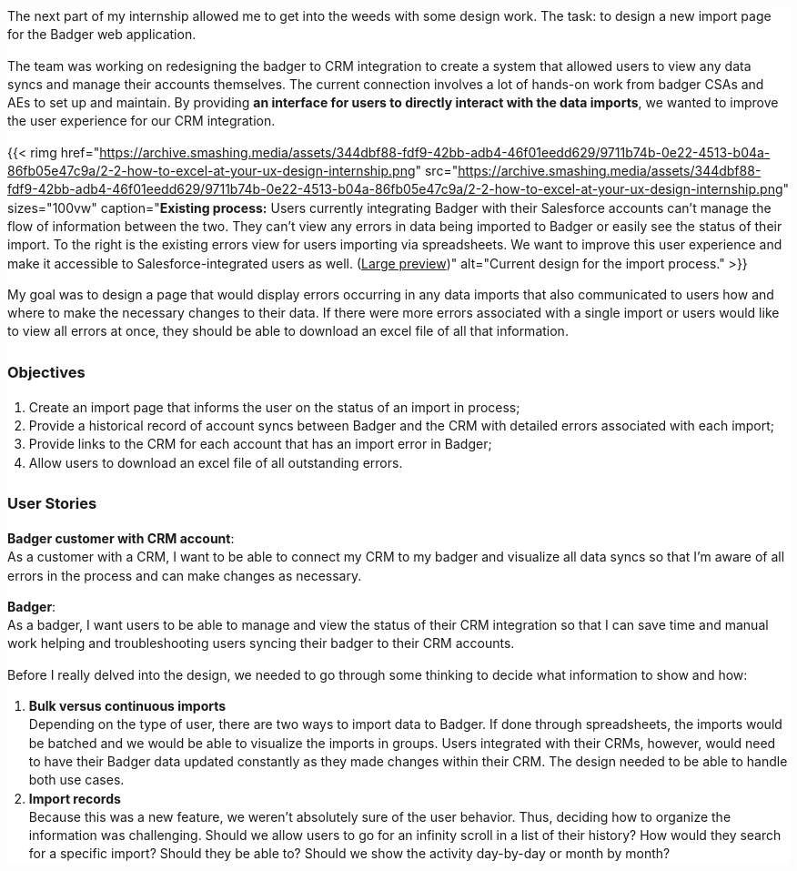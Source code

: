 <p>The next part of my internship allowed me to get into the weeds with some design work. The task: to design a new import page for the Badger web application.</p>

<p>The team was working on redesigning the badger to CRM integration to create a system that allowed users to view any data syncs and manage their accounts themselves. The current connection involves a lot of hands-on work from badger CSAs and AEs to set up and maintain. By providing <strong>an interface for users to directly interact with the data imports</strong>, we wanted to improve the user experience for our CRM integration.</p>

{{< rimg href="https://archive.smashing.media/assets/344dbf88-fdf9-42bb-adb4-46f01eedd629/9711b74b-0e22-4513-b04a-86fb05e47c9a/2-2-how-to-excel-at-your-ux-design-internship.png" src="https://archive.smashing.media/assets/344dbf88-fdf9-42bb-adb4-46f01eedd629/9711b74b-0e22-4513-b04a-86fb05e47c9a/2-2-how-to-excel-at-your-ux-design-internship.png" sizes="100vw" caption="<strong>Existing process:</strong> Users currently integrating Badger with their Salesforce accounts can’t manage the flow of information between the two. They can’t view any errors in data being imported to Badger or easily see the status of their import. To the right is the existing errors view for users importing via spreadsheets. We want to improve this user experience and make it accessible to Salesforce-integrated users as well. (<a href='https://archive.smashing.media/assets/344dbf88-fdf9-42bb-adb4-46f01eedd629/9711b74b-0e22-4513-b04a-86fb05e47c9a/2-2-how-to-excel-at-your-ux-design-internship.png'>Large preview</a>)" alt="Current design for the import process." >}}

<p>My goal was to design a page that would display errors occurring in any data imports that also communicated to users how and where to make the necessary changes to their data. If there were more errors associated with a single import or users would like to view all errors at once, they should be able to download an excel file of all that information.</p>

### Objectives

<ol>
<li>Create an import page that informs the user on the status of an import in process;</li>
<li>Provide a historical record of account syncs between Badger and the CRM with detailed errors associated with each import;</li>
<li>Provide links to the CRM for each account that has an import error in Badger;</li>
<li>Allow users to download an excel file of all outstanding errors.</li>
</ol>

### User Stories

<p><strong>Badger customer with CRM account</strong>:<br />As a customer with a CRM, I want to be able to connect my CRM to my badger and visualize all data syncs so that I’m aware of all errors in the process and can make changes as necessary.</p>

<p><strong>Badger</strong>:<br />As a badger, I want users to be able to manage and view the status of their CRM integration so that I can save time and manual work helping and troubleshooting users syncing their badger to their CRM accounts.</p>

<p>Before I really delved into the design, we needed to go through some thinking to decide what information to show and how:</p>

<ol>
<li><strong>Bulk versus continuous imports</strong><br />Depending on the type of user, there are two ways to import data to Badger. If done through spreadsheets, the imports would be batched and we would be able to visualize the imports in groups. Users integrated with their CRMs, however, would need to have their Badger data updated constantly as they made changes within their CRM. The design needed to be able to handle both use cases.</li>
<li><strong>Import records</strong><br />Because this was a new feature, we weren’t absolutely sure of the user behavior. Thus, deciding how to organize the information was challenging. Should we allow users to go for an infinity scroll in a list of their history? How would they search for a specific import? Should they be able to? Should we show the activity day-by-day or month by month?</li>
</ol>

